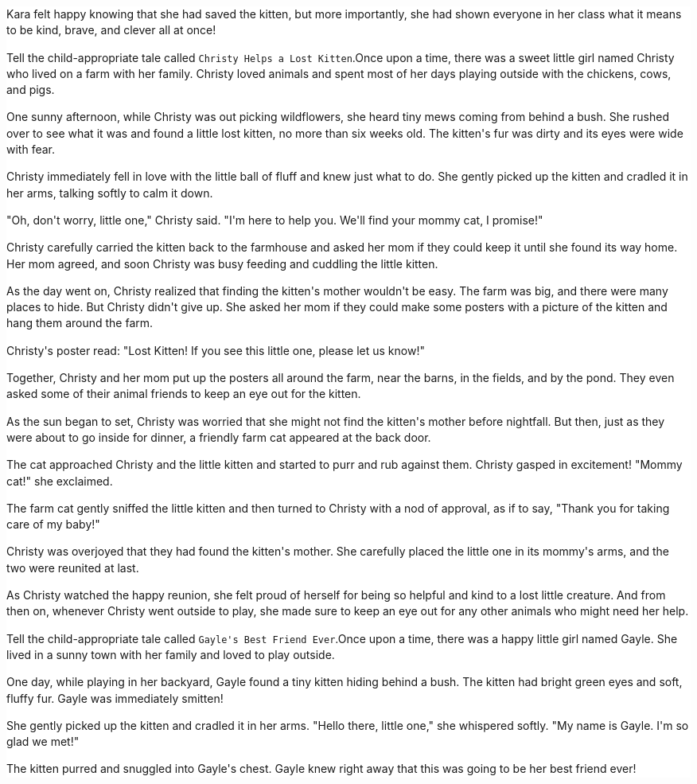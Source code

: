 Kara felt happy knowing that she had saved the kitten, but more importantly, she had shown everyone in her class what it means to be kind, brave, and clever all at once!<end>

Tell the child-appropriate tale called `Christy Helps a Lost Kitten`.<start>Once upon a time, there was a sweet little girl named Christy who lived on a farm with her family. Christy loved animals and spent most of her days playing outside with the chickens, cows, and pigs.

One sunny afternoon, while Christy was out picking wildflowers, she heard tiny mews coming from behind a bush. She rushed over to see what it was and found a little lost kitten, no more than six weeks old. The kitten's fur was dirty and its eyes were wide with fear.

Christy immediately fell in love with the little ball of fluff and knew just what to do. She gently picked up the kitten and cradled it in her arms, talking softly to calm it down.

"Oh, don't worry, little one," Christy said. "I'm here to help you. We'll find your mommy cat, I promise!"

Christy carefully carried the kitten back to the farmhouse and asked her mom if they could keep it until she found its way home. Her mom agreed, and soon Christy was busy feeding and cuddling the little kitten.

As the day went on, Christy realized that finding the kitten's mother wouldn't be easy. The farm was big, and there were many places to hide. But Christy didn't give up. She asked her mom if they could make some posters with a picture of the kitten and hang them around the farm.

Christy's poster read: "Lost Kitten! If you see this little one, please let us know!"

Together, Christy and her mom put up the posters all around the farm, near the barns, in the fields, and by the pond. They even asked some of their animal friends to keep an eye out for the kitten.

As the sun began to set, Christy was worried that she might not find the kitten's mother before nightfall. But then, just as they were about to go inside for dinner, a friendly farm cat appeared at the back door.

The cat approached Christy and the little kitten and started to purr and rub against them. Christy gasped in excitement! "Mommy cat!" she exclaimed.

The farm cat gently sniffed the little kitten and then turned to Christy with a nod of approval, as if to say, "Thank you for taking care of my baby!"

Christy was overjoyed that they had found the kitten's mother. She carefully placed the little one in its mommy's arms, and the two were reunited at last.

As Christy watched the happy reunion, she felt proud of herself for being so helpful and kind to a lost little creature. And from then on, whenever Christy went outside to play, she made sure to keep an eye out for any other animals who might need her help.<end>

Tell the child-appropriate tale called `Gayle's Best Friend Ever`.<start>Once upon a time, there was a happy little girl named Gayle. She lived in a sunny town with her family and loved to play outside.

One day, while playing in her backyard, Gayle found a tiny kitten hiding behind a bush. The kitten had bright green eyes and soft, fluffy fur. Gayle was immediately smitten!

She gently picked up the kitten and cradled it in her arms. "Hello there, little one," she whispered softly. "My name is Gayle. I'm so glad we met!"

The kitten purred and snuggled into Gayle's chest. Gayle knew right away that this was going to be her best friend ever!
